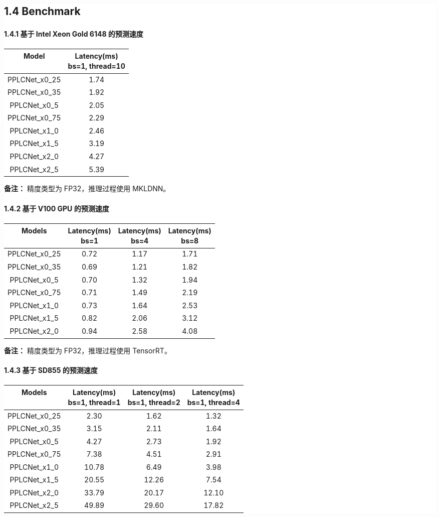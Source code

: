 <a name="1.4"></a>

## 1.4 Benchmark

<a name="1.4.1"></a>
    
#### 1.4.1 基于 Intel Xeon Gold 6148 的预测速度    

| Model | Latency(ms)<br/>bs=1, thread=10 |
|:--:|:--:|
| PPLCNet_x0_25  | 1.74 |
| PPLCNet_x0_35  | 1.92 |
| PPLCNet_x0_5   | 2.05 |
| PPLCNet_x0_75  | 2.29 |
| PPLCNet_x1_0   | 2.46 |
| PPLCNet_x1_5   | 3.19 |
| PPLCNet_x2_0   | 4.27 |
| PPLCNet_x2_5   | 5.39 |
    
**备注：** 精度类型为 FP32，推理过程使用 MKLDNN。

<a name="1.4.2"></a>
    
#### 1.4.2 基于 V100 GPU 的预测速度

| Models        | Latency(ms)<br>bs=1 | Latency(ms)<br/>bs=4 | Latency(ms)<br/>bs=8 |
| :--: | :--:| :--: | :--: |
| PPLCNet_x0_25 | 0.72                         | 1.17                             | 1.71                           |
| PPLCNet_x0_35 | 0.69                         | 1.21                             | 1.82                           |
| PPLCNet_x0_5  | 0.70                         | 1.32                             | 1.94                           |
| PPLCNet_x0_75 | 0.71                         | 1.49                             | 2.19                           |
| PPLCNet_x1_0  | 0.73                         | 1.64                             | 2.53                           |
| PPLCNet_x1_5  | 0.82                         | 2.06                             | 3.12                           |
| PPLCNet_x2_0  | 0.94                         | 2.58                             | 4.08                           |
    
**备注：** 精度类型为 FP32，推理过程使用 TensorRT。

<a name="1.4.3"></a>

#### 1.4.3 基于 SD855 的预测速度

| Models        | Latency(ms)<br>bs=1, thread=1 | Latency(ms)<br/>bs=1, thread=2 | Latency(ms)<br/>bs=1, thread=4 |
| :--: | :--: | :--: | :--: |
| PPLCNet_x0_25 | 2.30                             | 1.62                              | 1.32                              |
| PPLCNet_x0_35 | 3.15                             | 2.11                              | 1.64                              |
| PPLCNet_x0_5  | 4.27                             | 2.73                              | 1.92                              |
| PPLCNet_x0_75 | 7.38                             | 4.51                              | 2.91                              |
| PPLCNet_x1_0  | 10.78                            | 6.49                              | 3.98                              |
| PPLCNet_x1_5  | 20.55                            | 12.26                             | 7.54                              |
| PPLCNet_x2_0  | 33.79                            | 20.17                             | 12.10                             |
| PPLCNet_x2_5  | 49.89                            | 29.60                             | 17.82                             |
